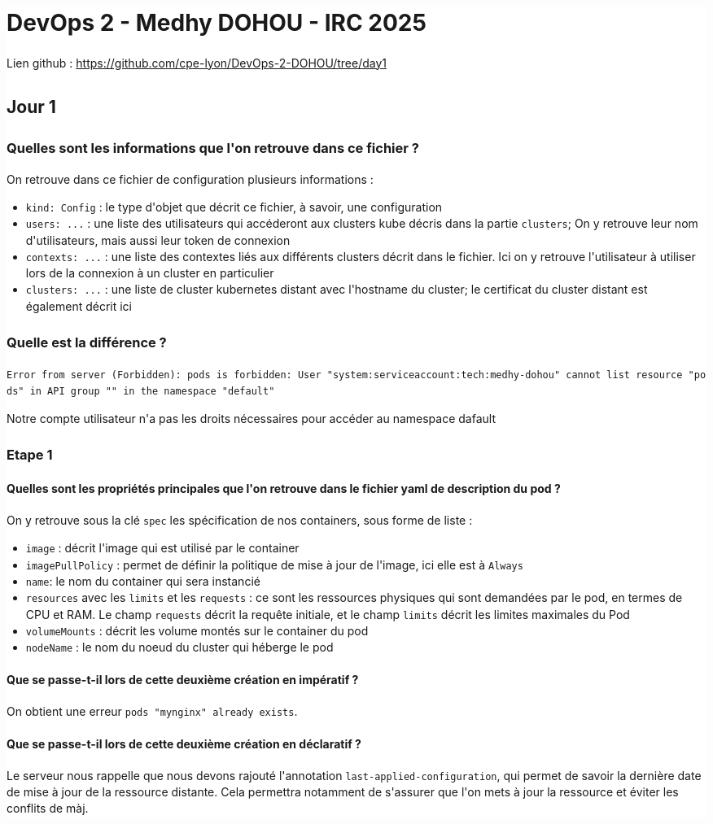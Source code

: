 # DevOps 2 - Medhy DOHOU - IRC 2025
Lien github : https://github.com/cpe-lyon/DevOps-2-DOHOU/tree/day1
## Jour 1

### Quelles sont les informations que l'on retrouve dans ce fichier ?

On retrouve dans ce fichier de configuration plusieurs informations :

- `kind: Config` : le type d'objet que décrit ce fichier, à savoir, une configuration
- `users: ...` : une liste des utilisateurs qui accéderont aux clusters kube décris dans la partie `clusters`; On y retrouve leur nom d'utilisateurs, mais aussi leur token de connexion
- `contexts: ...` : une liste des contextes liés aux différents clusters décrit dans le fichier. Ici on y retrouve l'utilisateur à utiliser lors de la connexion à un cluster en particulier
- `clusters: ...` : une liste de cluster kubernetes distant avec l'hostname du cluster; le certificat du cluster distant est également décrit ici

### Quelle est la différence ?

```
Error from server (Forbidden): pods is forbidden: User "system:serviceaccount:tech:medhy-dohou" cannot list resource "pods" in API group "" in the namespace "default"
```

Notre compte utilisateur n'a pas les droits nécessaires pour accéder au namespace dafault

### Etape 1
#### Quelles sont les propriétés principales que l'on retrouve dans le fichier yaml de description du pod ?

On y retrouve sous la clé `spec` les spécification de nos containers, sous forme de liste :
- `image` : décrit l'image qui est utilisé par le container
- `imagePullPolicy` : permet de définir la politique de mise à jour de l'image, ici elle est à `Always`
- `name`: le nom du container qui sera instancié
- `resources` avec les `limits` et les `requests` : ce sont les ressources physiques qui sont demandées par le pod, en termes de CPU et RAM. Le champ `requests` décrit la requête initiale, et le champ `limits` décrit les limites maximales du Pod
- `volumeMounts` : décrit les volume montés sur le container du pod
- `nodeName` : le nom du noeud du cluster qui héberge le pod

#### Que se passe-t-il lors de cette deuxième création en impératif ?

On obtient une erreur `pods "mynginx" already exists`.

#### Que se passe-t-il lors de cette deuxième création en déclaratif ?

Le serveur nous rappelle que nous devons rajouté l'annotation `last-applied-configuration`, qui permet de savoir la dernière date de mise à jour de la ressource distante. Cela permettra notamment de s'assurer que l'on mets à jour la ressource et éviter les conflits de màj.
